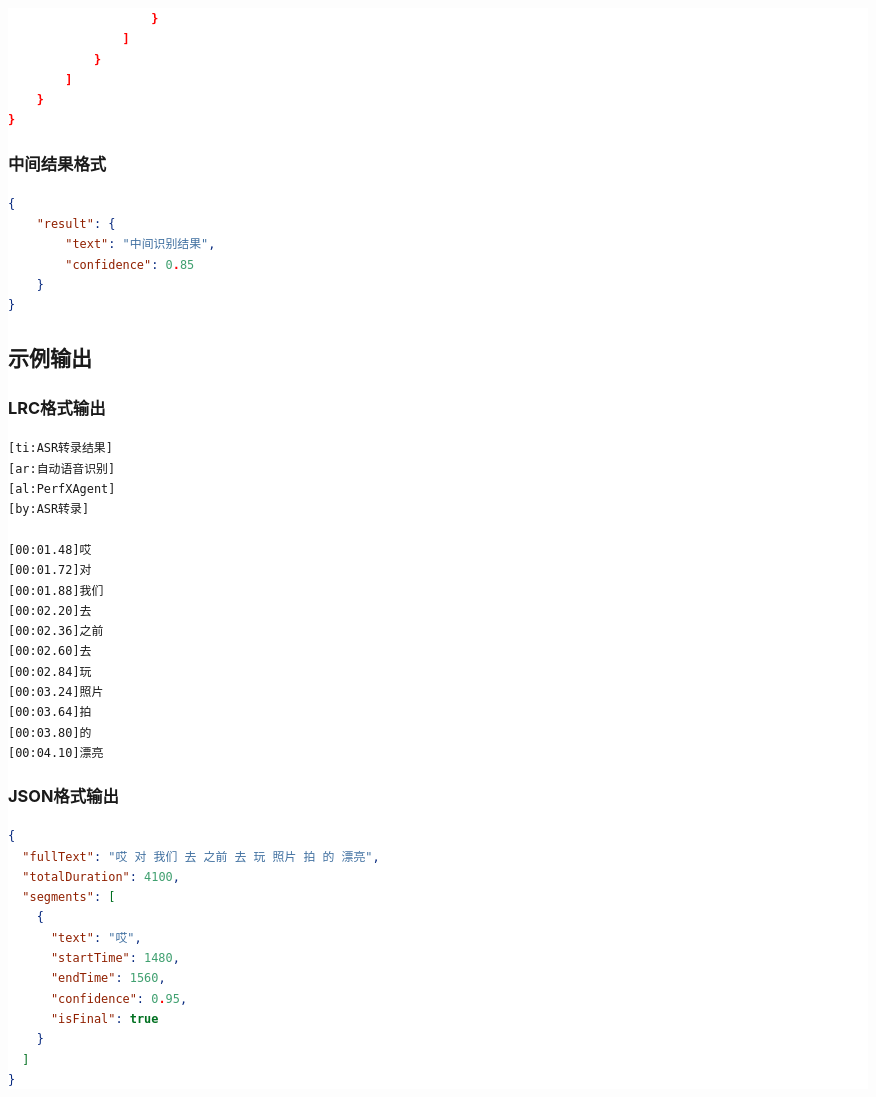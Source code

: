 ```json
                    }
                ]
            }
        ]
    }
}
```

### 中间结果格式
```json
{
    "result": {
        "text": "中间识别结果",
        "confidence": 0.85
    }
}
```

## 示例输出

### LRC格式输出
```
[ti:ASR转录结果]
[ar:自动语音识别]
[al:PerfXAgent]
[by:ASR转录]

[00:01.48]哎
[00:01.72]对
[00:01.88]我们
[00:02.20]去
[00:02.36]之前
[00:02.60]去
[00:02.84]玩
[00:03.24]照片
[00:03.64]拍
[00:03.80]的
[00:04.10]漂亮
```

### JSON格式输出
```json
{
  "fullText": "哎 对 我们 去 之前 去 玩 照片 拍 的 漂亮",
  "totalDuration": 4100,
  "segments": [
    {
      "text": "哎",
      "startTime": 1480,
      "endTime": 1560,
      "confidence": 0.95,
      "isFinal": true
    }
  ]
}
```
